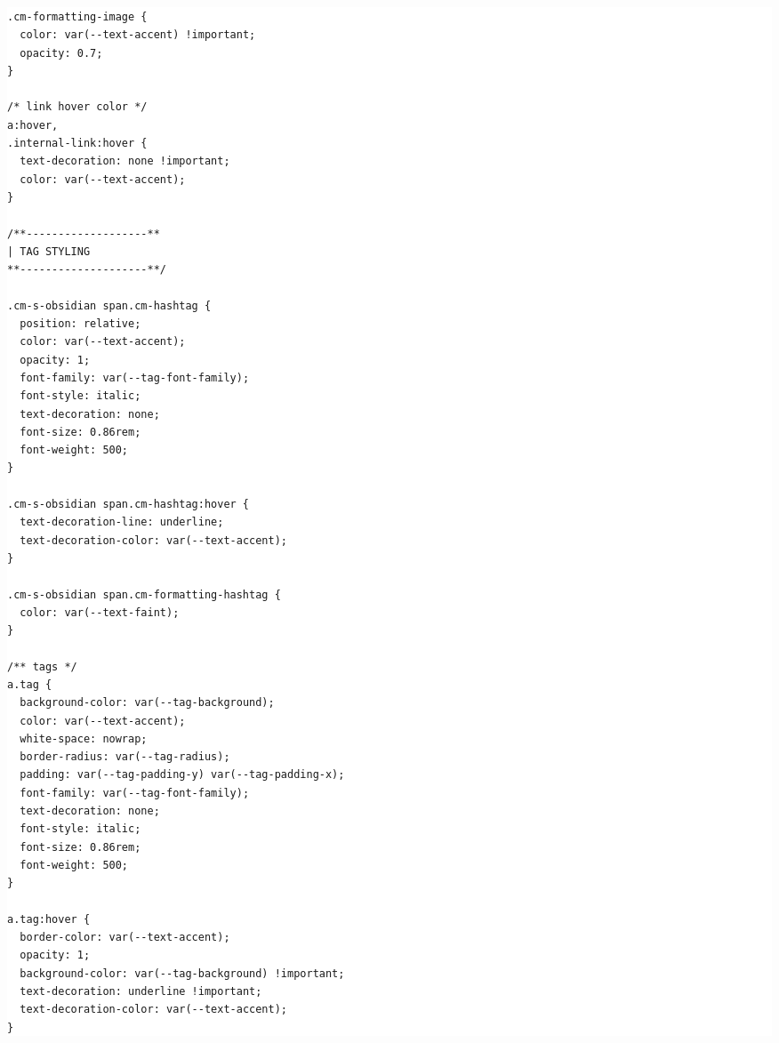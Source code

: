 	.cm-formatting-image {
	  color: var(--text-accent) !important;
	  opacity: 0.7;
	}
	
	/* link hover color */
	a:hover,
	.internal-link:hover {
	  text-decoration: none !important;
	  color: var(--text-accent);
	}
	
	/**-------------------**
	| TAG STYLING
	**--------------------**/
	
	.cm-s-obsidian span.cm-hashtag {
	  position: relative;
	  color: var(--text-accent);
	  opacity: 1;
	  font-family: var(--tag-font-family);
	  font-style: italic;
	  text-decoration: none;
	  font-size: 0.86rem;
	  font-weight: 500;
	}
	
	.cm-s-obsidian span.cm-hashtag:hover {
	  text-decoration-line: underline;
	  text-decoration-color: var(--text-accent);
	}
	
	.cm-s-obsidian span.cm-formatting-hashtag {
	  color: var(--text-faint);
	}
	
	/** tags */
	a.tag {
	  background-color: var(--tag-background);
	  color: var(--text-accent);
	  white-space: nowrap;
	  border-radius: var(--tag-radius);
	  padding: var(--tag-padding-y) var(--tag-padding-x);
	  font-family: var(--tag-font-family);
	  text-decoration: none;
	  font-style: italic;
	  font-size: 0.86rem;
	  font-weight: 500;
	}
	
	a.tag:hover {
	  border-color: var(--text-accent);
	  opacity: 1;
	  background-color: var(--tag-background) !important;
	  text-decoration: underline !important;
	  text-decoration-color: var(--text-accent);
	}
	